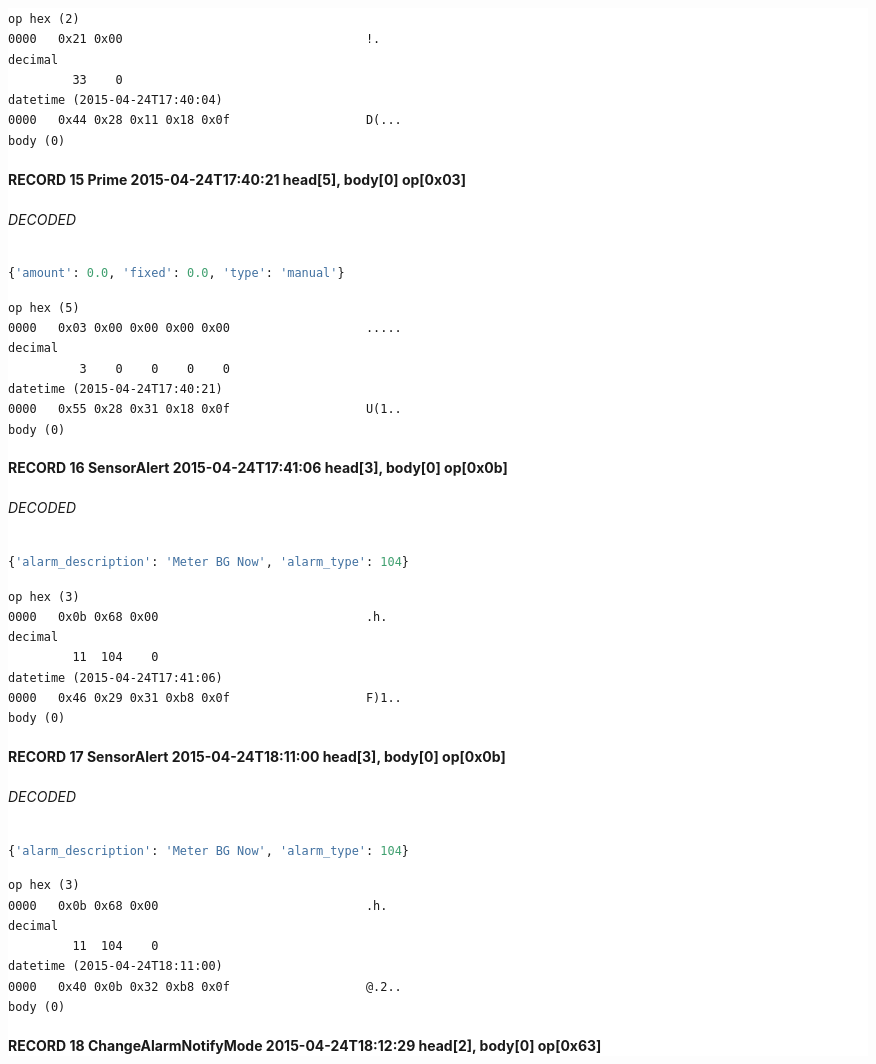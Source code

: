     op hex (2)
    0000   0x21 0x00                                  !.
    decimal
             33    0
    datetime (2015-04-24T17:40:04)
    0000   0x44 0x28 0x11 0x18 0x0f                   D(...
    body (0)

#### RECORD 15 Prime 2015-04-24T17:40:21 head[5], body[0] op[0x03]
###### DECODED
```python
{'amount': 0.0, 'fixed': 0.0, 'type': 'manual'}
```
    op hex (5)
    0000   0x03 0x00 0x00 0x00 0x00                   .....
    decimal
              3    0    0    0    0
    datetime (2015-04-24T17:40:21)
    0000   0x55 0x28 0x31 0x18 0x0f                   U(1..
    body (0)

#### RECORD 16 SensorAlert 2015-04-24T17:41:06 head[3], body[0] op[0x0b]
###### DECODED
```python
{'alarm_description': 'Meter BG Now', 'alarm_type': 104}
```
    op hex (3)
    0000   0x0b 0x68 0x00                             .h.
    decimal
             11  104    0
    datetime (2015-04-24T17:41:06)
    0000   0x46 0x29 0x31 0xb8 0x0f                   F)1..
    body (0)

#### RECORD 17 SensorAlert 2015-04-24T18:11:00 head[3], body[0] op[0x0b]
###### DECODED
```python
{'alarm_description': 'Meter BG Now', 'alarm_type': 104}
```
    op hex (3)
    0000   0x0b 0x68 0x00                             .h.
    decimal
             11  104    0
    datetime (2015-04-24T18:11:00)
    0000   0x40 0x0b 0x32 0xb8 0x0f                   @.2..
    body (0)

#### RECORD 18 ChangeAlarmNotifyMode 2015-04-24T18:12:29 head[2], body[0] op[0x63]
